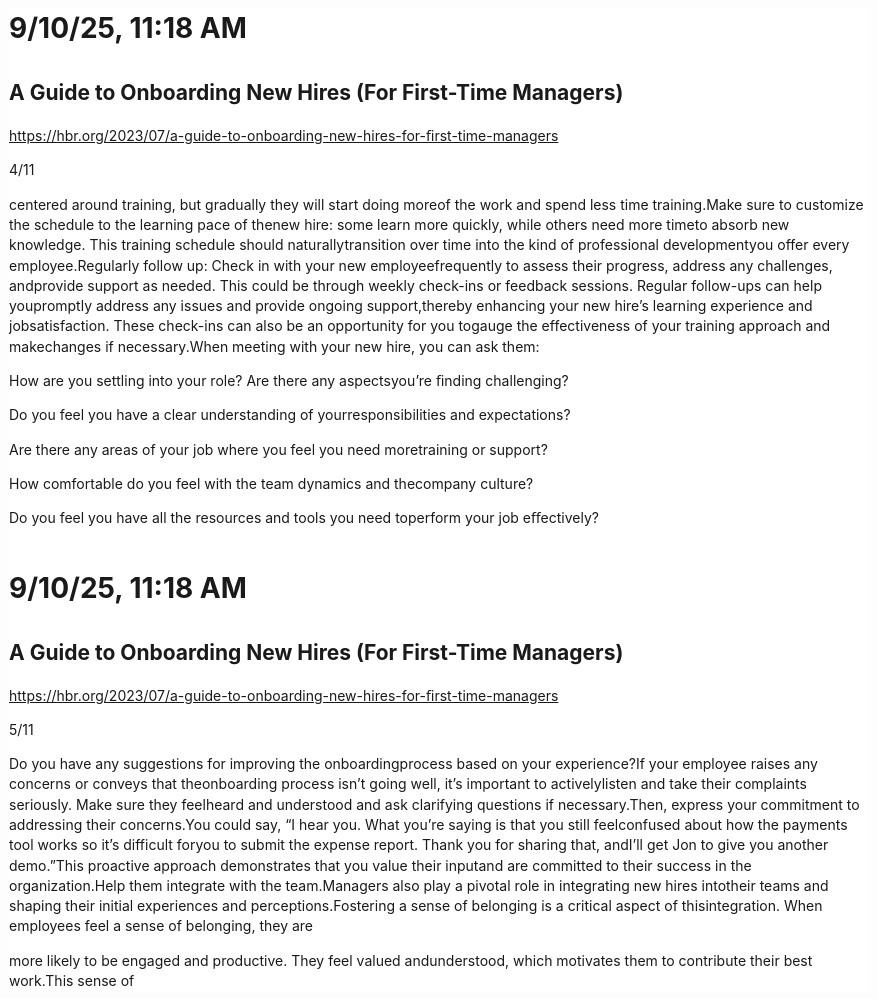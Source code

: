 # 9/10/25, 11:18 AM

## A Guide to Onboarding New Hires (For First-Time Managers)

https://hbr.org/2023/07/a-guide-to-onboarding-new-hires-for-ﬁrst-time-managers

4/11

centered around training, but gradually they will start doing moreof the work and spend less time training.Make sure to customize the schedule to the learning pace of thenew hire: some learn more quickly, while others need more timeto absorb new knowledge. This training schedule should naturallytransition over time into the kind of professional developmentyou offer every employee.Regularly follow up: Check in with your new employeefrequently to assess their progress, address any challenges, andprovide support as needed. This could be through weekly check-ins or feedback sessions. Regular follow-ups can help youpromptly address any issues and provide ongoing support,thereby enhancing your new hire’s learning experience and jobsatisfaction. These check-ins can also be an opportunity for you togauge the effectiveness of your training approach and makechanges if necessary.When meeting with your new hire, you can ask them:

How are you settling into your role? Are there any aspectsyou’re ﬁnding challenging?

Do you feel you have a clear understanding of yourresponsibilities and expectations?

Are there any areas of your job where you feel you need moretraining or support?

How comfortable do you feel with the team dynamics and thecompany culture?

Do you feel you have all the resources and tools you need toperform your job eﬀectively?

# 9/10/25, 11:18 AM

## A Guide to Onboarding New Hires (For First-Time Managers)

https://hbr.org/2023/07/a-guide-to-onboarding-new-hires-for-ﬁrst-time-managers

5/11

Do you have any suggestions for improving the onboardingprocess based on your experience?If your employee raises any concerns or conveys that theonboarding process isn’t going well, it’s important to activelylisten and take their complaints seriously. Make sure they feelheard and understood and ask clarifying questions if necessary.Then, express your commitment to addressing their concerns.You could say, “I hear you. What you’re saying is that you still feelconfused about how the payments tool works so it’s difficult foryou to submit the expense report. Thank you for sharing that, andI’ll get Jon to give you another demo.”This proactive approach demonstrates that you value their inputand are committed to their success in the organization.Help them integrate with the team.Managers also play a pivotal role in integrating new hires intotheir teams and shaping their initial experiences and perceptions.Fostering a sense of belonging is a critical aspect of thisintegration. When employees feel a sense of belonging, they are

more likely to be engaged and productive. They feel valued andunderstood, which motivates them to contribute their best work.This sense of
